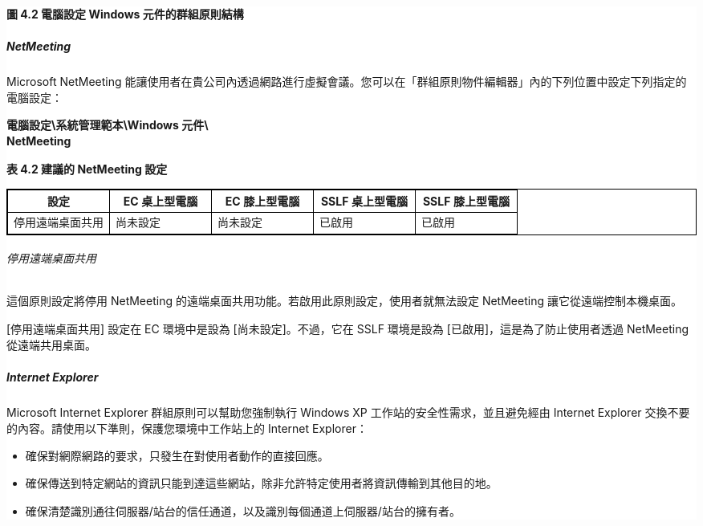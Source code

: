 **圖 4.2 電腦設定 Windows 元件的群組原則結構**
  
##### NetMeeting
  
Microsoft NetMeeting 能讓使用者在貴公司內透過網路進行虛擬會議。您可以在「群組原則物件編輯器」內的下列位置中設定下列指定的電腦設定：
  
**電腦設定\\系統管理範本\\Windows 元件\\**  
**NetMeeting**
  
**表 4.2 建議的 NetMeeting 設定**

 
<p> </p>
<table style="border:1px solid black;">
<colgroup>
<col width="20%" />
<col width="20%" />
<col width="20%" />
<col width="20%" />
<col width="20%" />
</colgroup>
<thead>
<tr class="header">
<th style="border:1px solid black;" >設定</th>
<th style="border:1px solid black;" >EC 桌上型電腦</th>
<th style="border:1px solid black;" >EC 膝上型電腦</th>
<th style="border:1px solid black;" >SSLF 桌上型電腦</th>
<th style="border:1px solid black;" >SSLF 膝上型電腦</th>
</tr>
</thead>
<tbody>
<tr class="odd">
<td style="border:1px solid black;">停用遠端桌面共用</td>
<td style="border:1px solid black;">尚未設定</td>
<td style="border:1px solid black;">尚未設定</td>
<td style="border:1px solid black;">已啟用</td>
<td style="border:1px solid black;">已啟用</td>
</tr>
</tbody>
</table>
  
###### 停用遠端桌面共用
  
這個原則設定將停用 NetMeeting 的遠端桌面共用功能。若啟用此原則設定，使用者就無法設定 NetMeeting 讓它從遠端控制本機桌面。
  
\[停用遠端桌面共用\] 設定在 EC 環境中是設為 \[尚未設定\]。不過，它在 SSLF 環境是設為 \[已啟用\]，這是為了防止使用者透過 NetMeeting 從遠端共用桌面。
  
##### Internet Explorer
  
Microsoft Internet Explorer 群組原則可以幫助您強制執行 Windows XP 工作站的安全性需求，並且避免經由 Internet Explorer 交換不要的內容。請使用以下準則，保護您環境中工作站上的 Internet Explorer：
  
-   確保對網際網路的要求，只發生在對使用者動作的直接回應。
  
-   確保傳送到特定網站的資訊只能到達這些網站，除非允許特定使用者將資訊傳輸到其他目的地。
  
-   確保清楚識別通往伺服器/站台的信任通道，以及識別每個通道上伺服器/站台的擁有者。
  